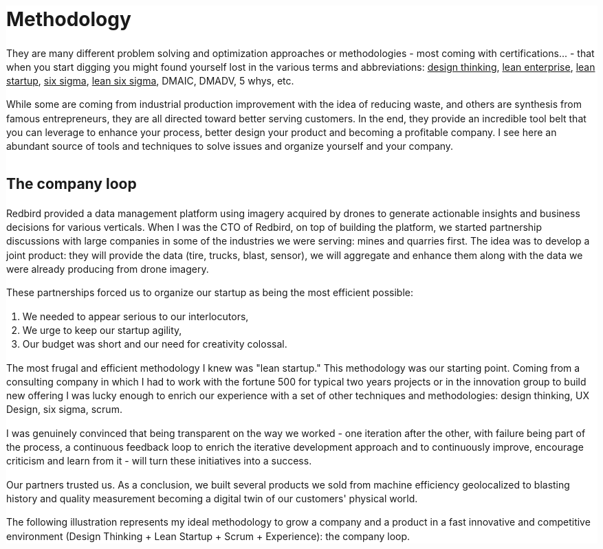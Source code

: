 # Methodology

They are many different problem solving and optimization approaches or methodologies - most coming with certifications... - that when you start digging you might found yourself lost in the various terms and abbreviations: [design thinking](https://en.wikipedia.org/wiki/Design_thinking), [lean enterprise](https://en.wikipedia.org/wiki/Lean_enterprise), [lean startup](https://en.wikipedia.org/wiki/Lean_startup), [six sigma](https://en.wikipedia.org/wiki/Six_Sigma), [lean six sigma](https://en.wikipedia.org/wiki/Lean_Six_Sigma), DMAIC, DMADV, 5 whys, etc.

While some are coming from industrial production improvement with the idea of reducing waste, and others are synthesis from famous entrepreneurs, they are all directed toward better serving customers. In the end, they provide an incredible tool belt that you can leverage to enhance your process, better design your product and becoming a profitable company. I see here an abundant source of tools and techniques to solve issues and organize yourself and your company.

## The company loop

Redbird provided a data management platform using imagery acquired by drones to generate actionable insights and business decisions for various verticals. When I was the CTO of Redbird, on top of building the platform, we started partnership discussions with large companies in some of the industries we were serving: mines and quarries first. The idea was to develop a joint product: they will provide the data (tire, trucks, blast, sensor), we will aggregate and enhance them along with the data we were already producing from drone imagery.

These partnerships forced us to organize our startup as being the most efficient possible:

1. We needed to appear serious to our interlocutors,
1. We urge to keep our startup agility,
1. Our budget was short and our need for creativity colossal.

The most frugal and efficient methodology I knew was "lean startup." This methodology was our starting point. Coming from a consulting company in which I had to work with the fortune 500 for typical two years projects or in the innovation group to build new offering I was lucky enough to enrich our experience with a set of other techniques and methodologies: design thinking, UX Design, six sigma, scrum.

I was genuinely convinced that being transparent on the way we worked - one iteration after the other, with failure being part of the process, a continuous feedback loop to enrich the iterative development approach and to continuously improve, encourage criticism and learn from it - will turn these initiatives into a success.

Our partners trusted us. As a conclusion, we built several products we sold from machine efficiency geolocalized to blasting history and quality measurement becoming a digital twin of our customers' physical world.

The following illustration represents my ideal methodology to grow a company and a product in a fast innovative and competitive environment (Design Thinking + Lean Startup + Scrum + Experience): the company loop.
